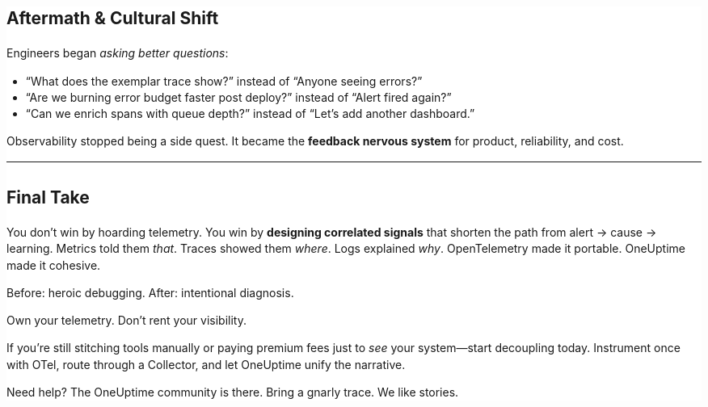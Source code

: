 
## Aftermath & Cultural Shift
Engineers began *asking better questions*:
- “What does the exemplar trace show?” instead of “Anyone seeing errors?”
- “Are we burning error budget faster post deploy?” instead of “Alert fired again?”
- “Can we enrich spans with queue depth?” instead of “Let’s add another dashboard.”

Observability stopped being a side quest. It became the **feedback nervous system** for product, reliability, and cost.

---

## Final Take
You don’t win by hoarding telemetry. You win by **designing correlated signals** that shorten the path from alert → cause → learning. Metrics told them *that*. Traces showed them *where*. Logs explained *why*. OpenTelemetry made it portable. OneUptime made it cohesive.

Before: heroic debugging. After: intentional diagnosis.

Own your telemetry. Don’t rent your visibility.

If you’re still stitching tools manually or paying premium fees just to *see* your system—start decoupling today. Instrument once with OTel, route through a Collector, and let OneUptime unify the narrative.

Need help? The OneUptime community is there. Bring a gnarly trace. We like stories.

